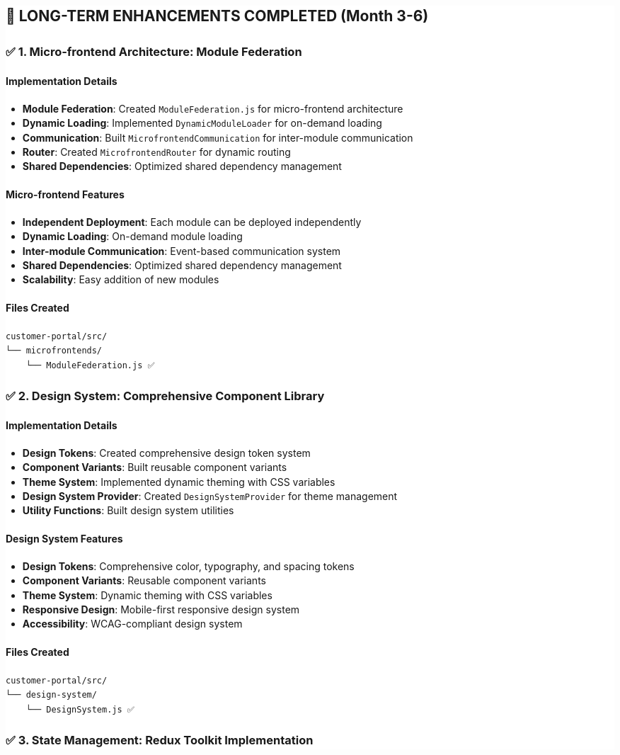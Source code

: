 
## 🚀 **LONG-TERM ENHANCEMENTS COMPLETED (Month 3-6)**

### **✅ 1. Micro-frontend Architecture: Module Federation**

#### **Implementation Details**
- **Module Federation**: Created `ModuleFederation.js` for micro-frontend architecture
- **Dynamic Loading**: Implemented `DynamicModuleLoader` for on-demand loading
- **Communication**: Built `MicrofrontendCommunication` for inter-module communication
- **Router**: Created `MicrofrontendRouter` for dynamic routing
- **Shared Dependencies**: Optimized shared dependency management

#### **Micro-frontend Features**
- **Independent Deployment**: Each module can be deployed independently
- **Dynamic Loading**: On-demand module loading
- **Inter-module Communication**: Event-based communication system
- **Shared Dependencies**: Optimized shared dependency management
- **Scalability**: Easy addition of new modules

#### **Files Created**
```
customer-portal/src/
└── microfrontends/
    └── ModuleFederation.js ✅
```

### **✅ 2. Design System: Comprehensive Component Library**

#### **Implementation Details**
- **Design Tokens**: Created comprehensive design token system
- **Component Variants**: Built reusable component variants
- **Theme System**: Implemented dynamic theming with CSS variables
- **Design System Provider**: Created `DesignSystemProvider` for theme management
- **Utility Functions**: Built design system utilities

#### **Design System Features**
- **Design Tokens**: Comprehensive color, typography, and spacing tokens
- **Component Variants**: Reusable component variants
- **Theme System**: Dynamic theming with CSS variables
- **Responsive Design**: Mobile-first responsive design system
- **Accessibility**: WCAG-compliant design system

#### **Files Created**
```
customer-portal/src/
└── design-system/
    └── DesignSystem.js ✅
```

### **✅ 3. State Management: Redux Toolkit Implementation**
